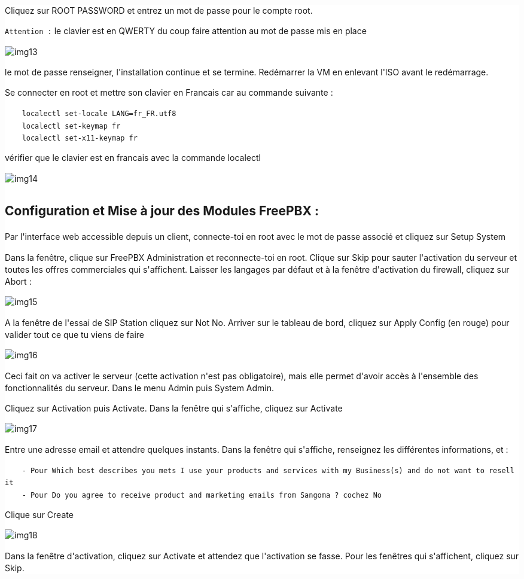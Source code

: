 Cliquez sur ROOT PASSWORD et entrez un mot de passe pour le compte root.

`Attention :` le clavier est en QWERTY du coup faire attention au mot de passe mis en place

![img13](https://github.com/michaelc31/Projet-image/blob/main/PRTG/Capture13.JPG?raw=true)

le mot de passe renseigner, l'installation continue et se termine. Redémarrer la VM en enlevant l'ISO avant le redémarrage.

Se connecter en root et mettre son clavier en Francais car au commande suivante :

        localectl set-locale LANG=fr_FR.utf8
        localectl set-keymap fr
        localectl set-x11-keymap fr

vérifier que le clavier est en francais avec la commande localectl

![img14](https://github.com/michaelc31/Projet-image/blob/main/PRTG/Capture14.JPG?raw=true)

## Configuration et Mise à jour des Modules FreePBX :

Par l'interface web accessible depuis un client, connecte-toi en root avec le mot de passe associé et cliquez sur Setup System

Dans la fenêtre, clique sur FreePBX Administration et reconnecte-toi en root. Clique sur Skip pour sauter l'activation du serveur et toutes les offres commerciales qui s'affichent. Laisser les langages par défaut et à la fenêtre d'activation du firewall, cliquez sur Abort :

![img15](https://github.com/michaelc31/Projet-image/blob/main/PRTG/Capture15.JPG?raw=true)

A la fenêtre de l'essai de SIP Station cliquez sur Not No. Arriver sur le tableau de bord, cliquez sur Apply Config (en rouge) pour valider tout ce que tu viens de faire

![img16](https://github.com/michaelc31/Projet-image/blob/main/PRTG/Capture16.JPG?raw=true)

Ceci fait on va activer le serveur (cette activation n'est pas obligatoire), mais elle permet d'avoir accès à l'ensemble des fonctionnalités du serveur.
Dans le menu Admin puis System Admin.

Cliquez sur Activation puis Activate. Dans la fenêtre qui s'affiche, cliquez sur Activate

![img17](https://github.com/michaelc31/Projet-image/blob/main/PRTG/Capture17.JPG?raw=true)

Entre une adresse email et attendre quelques instants. Dans la fenêtre qui s'affiche, renseignez les différentes informations, et :

        - Pour Which best describes you mets I use your products and services with my Business(s) and do not want to resell it
        - Pour Do you agree to receive product and marketing emails from Sangoma ? cochez No

Clique sur Create

![img18](https://github.com/michaelc31/Projet-image/blob/main/PRTG/Capture18.JPG?raw=true)

Dans la fenêtre d'activation, cliquez sur Activate et attendez que l'activation se fasse. Pour les fenêtres qui s'affichent, cliquez sur Skip.
